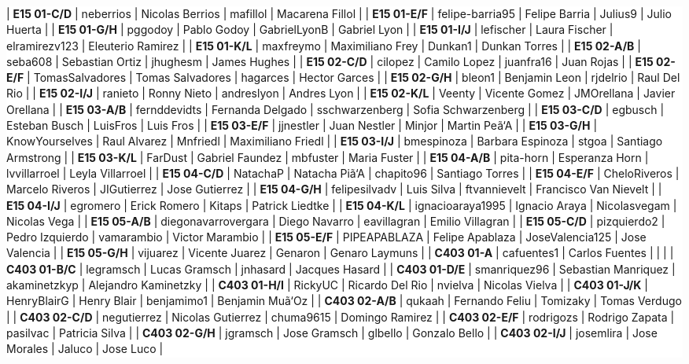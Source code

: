 | **E15 01-C/D** | neberrios | Nicolas Berrios | mafillol | Macarena Fillol |
| **E15 01-E/F** | felipe-barria95 | Felipe Barria | Julius9 | Julio Huerta |
| **E15 01-G/H** | pggodoy | Pablo Godoy | GabrielLyonB | Gabriel Lyon |
| **E15 01-I/J** | lefischer | Laura Fischer | elramirezv123 | Eleuterio Ramirez |
| **E15 01-K/L** | maxfreymo | Maximiliano Frey | Dunkan1 | Dunkan Torres |
| **E15 02-A/B** | seba608 | Sebastian Ortiz | jhughesm | James Hughes |
| **E15 02-C/D** | cilopez | Camilo Lopez | juanfra16 | Juan Rojas |
| **E15 02-E/F** | TomasSalvadores | Tomas Salvadores | hagarces | Hector Garces |
| **E15 02-G/H** | bleon1 | Benjamin Leon | rjdelrio | Raul Del Rio |
| **E15 02-I/J** | ranieto | Ronny Nieto | andreslyon | Andres Lyon |
| **E15 02-K/L** | Veenty | Vicente Gomez | JMOrellana | Javier Orellana |
| **E15 03-A/B** | fernddevidts | Fernanda Delgado | sschwarzenberg | Sofia Schwarzenberg |
| **E15 03-C/D** | egbusch | Esteban Busch | LuisFros | Luis Fros |
| **E15 03-E/F** | jjnestler | Juan Nestler | Minjor | Martin Peã‘A |
| **E15 03-G/H** | KnowYourselves | Raul Alvarez | Mnfriedl | Maximiliano Friedl |
| **E15 03-I/J** | bmespinoza | Barbara Espinoza | stgoa | Santiago Armstrong |
| **E15 03-K/L** | FarDust | Gabriel Faundez | mbfuster | Maria Fuster |
| **E15 04-A/B** | pita-horn | Esperanza Horn | lvvillarroel | Leyla Villarroel |
| **E15 04-C/D** | NatachaP | Natacha Piã‘A | chapito96 | Santiago Torres |
| **E15 04-E/F** | CheloRiveros | Marcelo Riveros | JIGutierrez | Jose Gutierrez |
| **E15 04-G/H** | felipesilvadv | Luis Silva | ftvannievelt | Francisco Van Nievelt |
| **E15 04-I/J** | egromero | Erick Romero | Kitaps | Patrick Liedtke |
| **E15 04-K/L** | ignacioaraya1995 | Ignacio Araya | Nicolasvegam | Nicolas Vega |
| **E15 05-A/B** | diegonavarrovergara | Diego Navarro | eavillagran | Emilio Villagran |
| **E15 05-C/D** | pizquierdo2 | Pedro Izquierdo | vamarambio | Victor Marambio |
| **E15 05-E/F** | PIPEAPABLAZA | Felipe Apablaza | JoseValencia125 | Jose Valencia |
| **E15 05-G/H** | vijuarez | Vicente Juarez | Genaron | Genaro Laymuns |
| **C403 01-A** | cafuentes1 | Carlos Fuentes |  |   |
| **C403 01-B/C** | legramsch | Lucas Gramsch | jnhasard | Jacques Hasard |
| **C403 01-D/E** | smanriquez96 | Sebastian Manriquez | akaminetzkyp | Alejandro Kaminetzky |
| **C403 01-H/I** | RickyUC | Ricardo Del Rio | nvielva | Nicolas Vielva |
| **C403 01-J/K** | HenryBlairG | Henry Blair | benjamimo1 | Benjamin Muã‘Oz |
| **C403 02-A/B** | qukaah | Fernando Feliu | Tomizaky | Tomas Verdugo |
| **C403 02-C/D** | negutierrez | Nicolas Gutierrez | chuma9615 | Domingo Ramirez |
| **C403 02-E/F** | rodrigozs | Rodrigo Zapata | pasilvac | Patricia Silva |
| **C403 02-G/H** | jgramsch | Jose Gramsch | glbello | Gonzalo Bello |
| **C403 02-I/J** | josemlira | Jose Morales | Jaluco | Jose Luco |